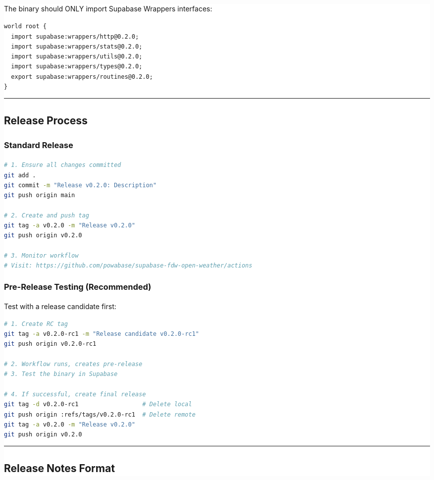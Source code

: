 The binary should ONLY import Supabase Wrappers interfaces:

```wit
world root {
  import supabase:wrappers/http@0.2.0;
  import supabase:wrappers/stats@0.2.0;
  import supabase:wrappers/utils@0.2.0;
  import supabase:wrappers/types@0.2.0;
  export supabase:wrappers/routines@0.2.0;
}
```

---

## Release Process

### Standard Release

```bash
# 1. Ensure all changes committed
git add .
git commit -m "Release v0.2.0: Description"
git push origin main

# 2. Create and push tag
git tag -a v0.2.0 -m "Release v0.2.0"
git push origin v0.2.0

# 3. Monitor workflow
# Visit: https://github.com/powabase/supabase-fdw-open-weather/actions
```

### Pre-Release Testing (Recommended)

Test with a release candidate first:

```bash
# 1. Create RC tag
git tag -a v0.2.0-rc1 -m "Release candidate v0.2.0-rc1"
git push origin v0.2.0-rc1

# 2. Workflow runs, creates pre-release
# 3. Test the binary in Supabase

# 4. If successful, create final release
git tag -d v0.2.0-rc1                  # Delete local
git push origin :refs/tags/v0.2.0-rc1  # Delete remote
git tag -a v0.2.0 -m "Release v0.2.0"
git push origin v0.2.0
```

---

## Release Notes Format

